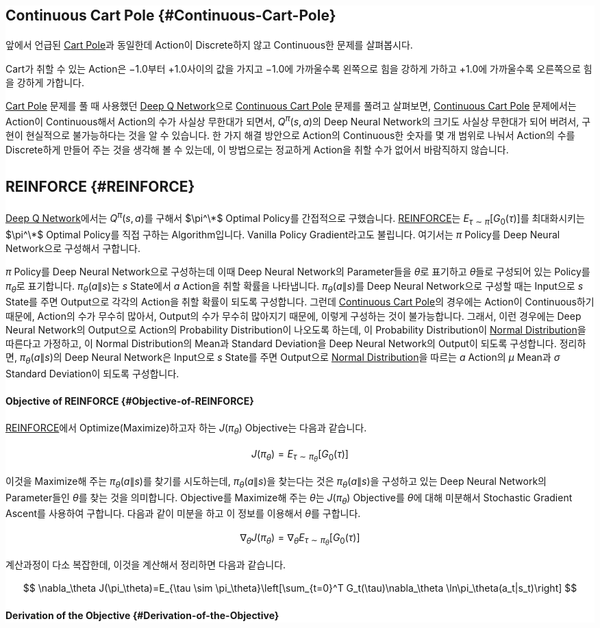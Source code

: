 ## Continuous Cart Pole {#Continuous-Cart-Pole}

앞에서 언급된 [Cart Pole](#Cart-Pole)과 동일한데 Action이 Discrete하지 않고 Continuous한 문제를 살펴봅시다.

Cart가 취할 수 있는 Action은 $-1.0$부터 $+1.0$사이의 값을 가지고 $-1.0$에 가까울수록 왼쪽으로 힘을 강하게 가하고 $+1.0$에 가까울수록 오른쪽으로 힘을 강하게 가합니다.

[Cart Pole](#Cart-Pole) 문제를 풀 때 사용했던 [Deep Q Network](#Deep-Q-Network)으로 [Continuous Cart Pole](#Continuous-Cart-Pole) 문제를 풀려고 살펴보면, [Continuous Cart Pole](#Continuous-Cart-Pole) 문제에서는 Action이 Continuous해서 Action의 수가 사실상 무한대가 되면서, $Q^{\pi}(s,a)$의 Deep Neural Network의 크기도 사실상 무한대가 되어 버려서, 구현이 현실적으로 불가능하다는 것을 알 수 있습니다. 한 가지 해결 방안으로 Action의 Continuous한 숫자를 몇 개 범위로 나눠서 Action의 수를 Discrete하게 만들어 주는 것을 생각해 볼 수 있는데, 이 방법으로는 정교하게 Action을 취할 수가 없어서 바람직하지 않습니다.

## REINFORCE {#REINFORCE}

[Deep Q Network](#Deep-Q-Network)에서는 $Q^{\pi}(s,a)$를 구해서 $\pi^\*$ Optimal Policy를 간접적으로 구했습니다. [REINFORCE](#REINFORCE)는 $E_{\tau \sim \pi}[G_0(\tau)]$를 최대화시키는 $\pi^\*$ Optimal Policy를 직접 구하는 Algorithm입니다. Vanilla Policy Gradient라고도 불립니다. 여기서는 $\pi$ Policy를 Deep Neural Network으로 구성해서 구합니다.

$\pi$ Policy를 Deep Neural Network으로 구성하는데 이때 Deep Neural Network의 Parameter들을 $\theta$로 표기하고 $\theta$들로 구성되어 있는 Policy를 $\pi_\theta$로 표기합니다. $\pi_\theta(a\|s)$는 $s$ State에서 $a$ Action을 취할 확률을 나타냅니다. $\pi_\theta(a\|s)$를 Deep Neural Network으로 구성할 때는 Input으로 $s$ State를 주면 Output으로 각각의 Action을 취할 확률이 되도록 구성합니다. 그런데 [Continuous Cart Pole](#Continuous-Cart-Pole)의 경우에는 Action이 Continuous하기 때문에, Action의 수가 무수히 많아서, Output의 수가 무수히 많아지기 때문에, 이렇게 구성하는 것이 불가능합니다. 그래서, 이런 경우에는 Deep Neural Network의 Output으로 Action의 Probability Distribution이 나오도록 하는데, 이 Probability Distribution이 [Normal Distribution](Derivation-of-the-Probability-Distribution-Functions#Normal)을 따른다고 가정하고, 이 Normal Distribution의 Mean과 Standard Deviation을 Deep Neural Network의 Output이 되도록 구성합니다. 정리하면, $\pi_\theta(a\|s)$의 Deep Neural Network은 Input으로 $s$ State를 주면 Output으로 [Normal Distribution](Derivation-of-the-Probability-Distribution-Functions#Normal)을 따르는 $a$ Action의 $\mu$ Mean과 $\sigma$ Standard Deviation이 되도록 구성합니다.

#### Objective of REINFORCE {#Objective-of-REINFORCE}

[REINFORCE](#REINFORCE)에서 Optimize(Maximize)하고자 하는 $J(\pi_\theta)$ Objective는 다음과 같습니다.

$$
J(\pi_\theta)=E_{\tau \sim \pi_\theta}[G_0(\tau)]
$$

이것을 Maximize해 주는 $\pi_\theta(a\|s)$를 찾기를 시도하는데, $\pi_\theta(a\|s)$을 찾는다는 것은 $\pi_\theta(a\|s)$을 구성하고 있는 Deep Neural Network의 Parameter들인 $\theta$를 찾는 것을 의미합니다. Objective를 Maximize해 주는 $\theta$는 $J(\pi_\theta)$ Objective를 $\theta$에 대해 미분해서 Stochastic Gradient Ascent를 사용하여 구합니다. 다음과 같이 미분을 하고 이 정보를 이용해서 $\theta$를 구합니다.

$$
\nabla_\theta J(\pi_\theta)=\nabla_\theta E_{\tau \sim \pi_\theta}[G_0(\tau)]
$$

계산과정이 다소 복잡한데, 이것을 계산해서 정리하면 다음과 같습니다.

$$
\nabla_\theta J(\pi_\theta)=E_{\tau \sim \pi_\theta}\left[\sum_{t=0}^T G_t(\tau)\nabla_\theta \ln\pi_\theta(a_t|s_t)\right]
$$

#### Derivation of the Objective {#Derivation-of-the-Objective}
